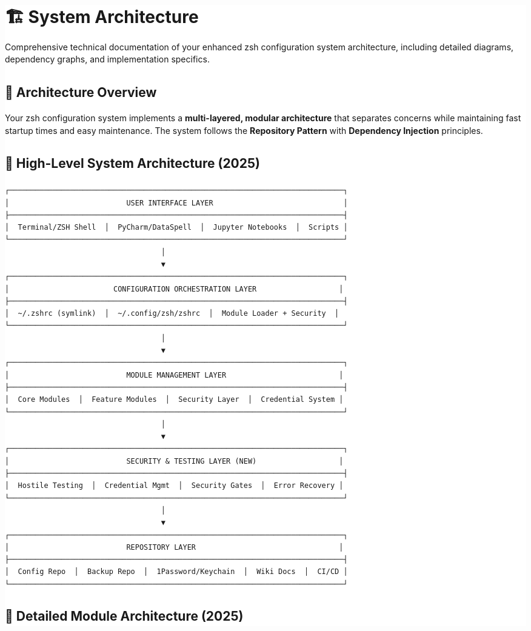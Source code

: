# 🏗️ System Architecture

Comprehensive technical documentation of your enhanced zsh configuration system architecture, including detailed diagrams, dependency graphs, and implementation specifics.

## 🎯 **Architecture Overview**

Your zsh configuration system implements a **multi-layered, modular architecture** that separates concerns while maintaining fast startup times and easy maintenance. The system follows the **Repository Pattern** with **Dependency Injection** principles.

## 🔄 **High-Level System Architecture (2025)**

```
┌─────────────────────────────────────────────────────────────────────────────┐
│                           USER INTERFACE LAYER                              │
├─────────────────────────────────────────────────────────────────────────────┤
│  Terminal/ZSH Shell  │  PyCharm/DataSpell  │  Jupyter Notebooks  │  Scripts │
└─────────────────────────────────────────────────────────────────────────────┘
                                    │
                                    ▼
┌─────────────────────────────────────────────────────────────────────────────┐
│                        CONFIGURATION ORCHESTRATION LAYER                   │
├─────────────────────────────────────────────────────────────────────────────┤
│  ~/.zshrc (symlink)  │  ~/.config/zsh/zshrc  │  Module Loader + Security  │
└─────────────────────────────────────────────────────────────────────────────┘
                                    │
                                    ▼
┌─────────────────────────────────────────────────────────────────────────────┐
│                           MODULE MANAGEMENT LAYER                          │
├─────────────────────────────────────────────────────────────────────────────┤
│  Core Modules  │  Feature Modules  │  Security Layer  │  Credential System │
└─────────────────────────────────────────────────────────────────────────────┘
                                    │
                                    ▼
┌─────────────────────────────────────────────────────────────────────────────┐
│                           SECURITY & TESTING LAYER (NEW)                   │
├─────────────────────────────────────────────────────────────────────────────┤
│  Hostile Testing  │  Credential Mgmt  │  Security Gates  │  Error Recovery │
└─────────────────────────────────────────────────────────────────────────────┘
                                    │
                                    ▼
┌─────────────────────────────────────────────────────────────────────────────┐
│                           REPOSITORY LAYER                                 │
├─────────────────────────────────────────────────────────────────────────────┤
│  Config Repo  │  Backup Repo  │  1Password/Keychain  │  Wiki Docs  │  CI/CD │
└─────────────────────────────────────────────────────────────────────────────┘
```

## 🧩 **Detailed Module Architecture (2025)**
